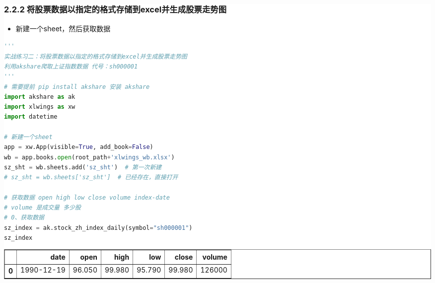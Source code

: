 ### 2.2.2 将股票数据以指定的格式存储到excel并生成股票走势图

- 新建一个sheet，然后获取数据


```python
'''
实战练习二：将股票数据以指定的格式存储到excel并生成股票走势图
利用akshare爬取上证指数数据 代号：sh000001
'''
# 需要提前 pip install akshare 安装 akshare
import akshare as ak
import xlwings as xw
import datetime 

# 新建一个sheet
app = xw.App(visible=True, add_book=False)
wb = app.books.open(root_path+'xlwings_wb.xlsx')
sz_sht = wb.sheets.add('sz_sht')  # 第一次新建
# sz_sht = wb.sheets['sz_sht']  # 已经存在，直接打开

# 获取数据 open high low close volume index-date
# volume 是成交量 多少股
# 0、获取数据
sz_index = ak.stock_zh_index_daily(symbol="sh000001")
sz_index
```




<div>
<style scoped>
    .dataframe tbody tr th:only-of-type {
        vertical-align: middle;
    }

    .dataframe tbody tr th {
        vertical-align: top;
    }
    
    .dataframe thead th {
        text-align: right;
    }
</style>
<table border="1" class="dataframe">
  <thead>
    <tr style="text-align: right;">
      <th></th>
      <th>date</th>
      <th>open</th>
      <th>high</th>
      <th>low</th>
      <th>close</th>
      <th>volume</th>
    </tr>
  </thead>
  <tbody>
    <tr>
      <th>0</th>
      <td>1990-12-19</td>
      <td>96.050</td>
      <td>99.980</td>
      <td>95.790</td>
      <td>99.980</td>
      <td>126000</td>
    </tr>